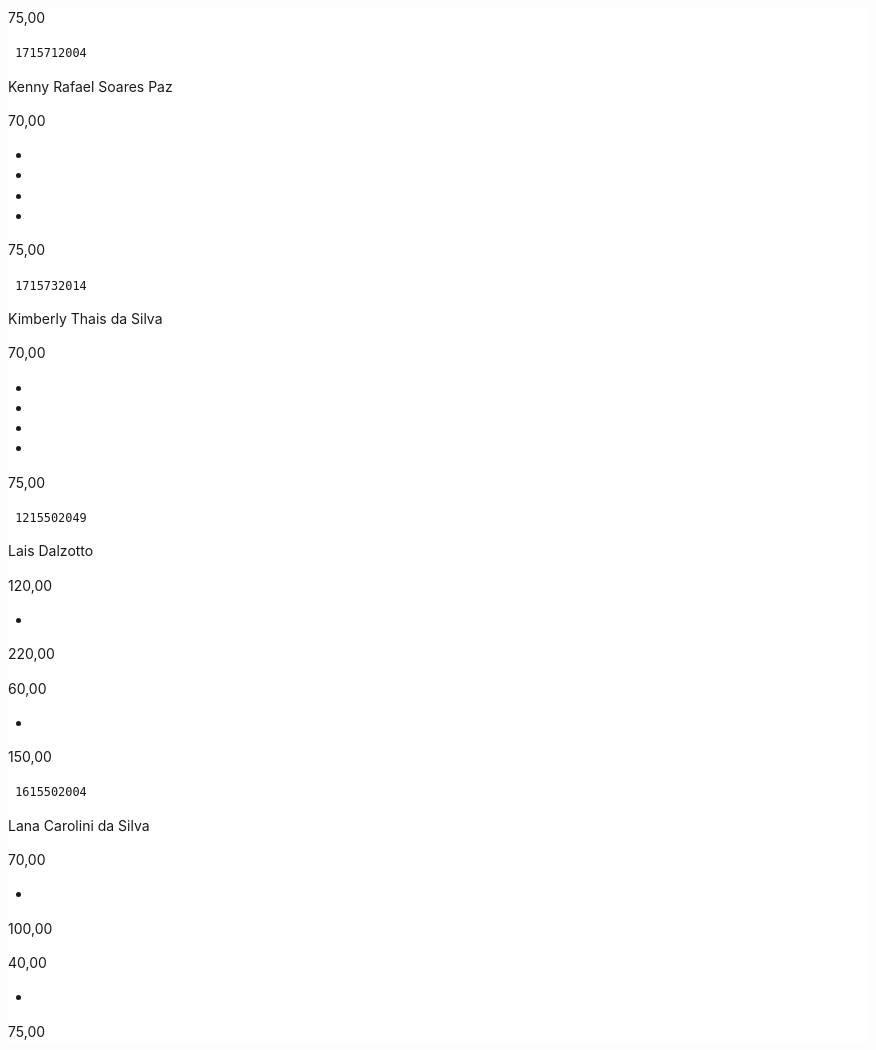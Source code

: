    75,00

     1715712004

   Kenny Rafael Soares Paz

   70,00

   -

   -

   -

   -

   75,00

     1715732014

   Kimberly Thais da Silva

   70,00

   -

   -

   -

   -

   75,00

     1215502049

   Lais Dalzotto

   120,00

   -

   220,00

   60,00

   -

   150,00

     1615502004

   Lana Carolini da Silva

   70,00

   -

   100,00

   40,00

   -

   75,00
